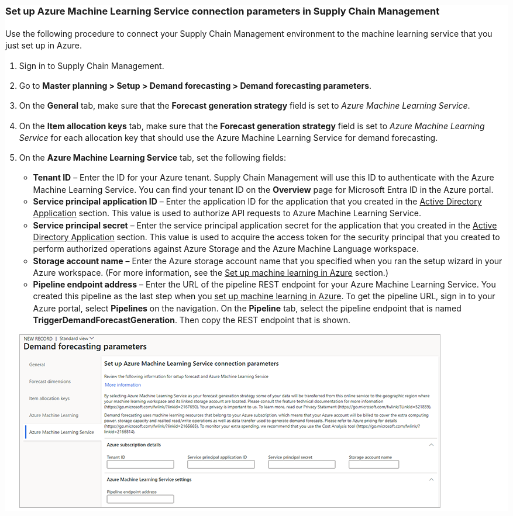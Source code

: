### <a name="demand-forecast-parameters"></a>Set up Azure Machine Learning Service connection parameters in Supply Chain Management

Use the following procedure to connect your Supply Chain Management environment to the machine learning service that you just set up in Azure.

1. Sign in to Supply Chain Management.
1. Go to **Master planning \> Setup \> Demand forecasting \> Demand forecasting parameters**.
1. On the **General** tab, make sure that the **Forecast generation strategy** field is set to *Azure Machine Learning Service*.
1. On the **Item allocation keys** tab, make sure that the **Forecast generation strategy** field is set to *Azure Machine Learning Service* for each allocation key that should use the Azure Machine Learning Service for demand forecasting.
1. On the **Azure Machine Learning Service** tab, set the following fields:

    - **Tenant ID** – Enter the ID for your Azure tenant. Supply Chain Management will use this ID to authenticate with the Azure Machine Learning Service. You can find your tenant ID on the **Overview** page for Microsoft Entra ID in the Azure portal.
    - **Service principal application ID** – Enter the application ID for the application that you created in the [Active Directory Application](#aad-app) section. This value is used to authorize API requests to Azure Machine Learning Service.
    - **Service principal secret** – Enter the service principal application secret for the application that you created in the [Active Directory Application](#aad-app) section. This value is used to acquire the access token for the security principal that you created to perform authorized operations against Azure Storage and the Azure Machine Language workspace.
    - **Storage account name** – Enter the Azure storage account name that you specified when you ran the setup wizard in your Azure workspace. (For more information, see the [Set up machine learning in Azure](#ml-workspace) section.)
    - **Pipeline endpoint address** – Enter the URL of the pipeline REST endpoint for your Azure Machine Learning Service. You created this pipeline as the last step when you [set up machine learning in Azure](#ml-workspace). To get the pipeline URL, sign in to your Azure portal, select **Pipelines** on the navigation. On the **Pipeline** tab, select the pipeline endpoint that is named **TriggerDemandForecastGeneration**. Then copy the REST endpoint that is shown.

    ![Parameters on the Azure Machine Learning Service tab of the Demand forecasting parameters page.](media/azure-ml-service-parameters.png "Parameters on the Azure Machine Learning Service tab of the Demand forecasting parameters page")
